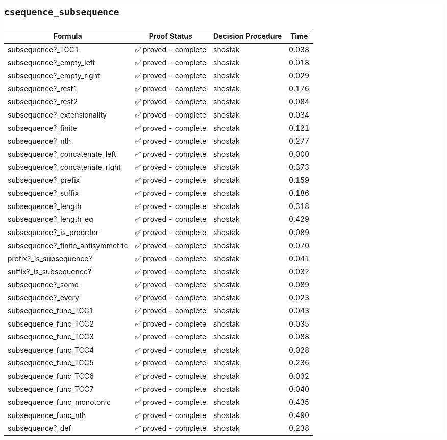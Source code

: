 ## `csequence_subsequence`

| Formula | Proof Status | Decision Procedure | Time |
| ---     | ---          | ---                | ---  |
|subsequence?_TCC1|✅ proved - complete|shostak|0.038|
|subsequence?_empty_left|✅ proved - complete|shostak|0.018|
|subsequence?_empty_right|✅ proved - complete|shostak|0.029|
|subsequence?_rest1|✅ proved - complete|shostak|0.176|
|subsequence?_rest2|✅ proved - complete|shostak|0.084|
|subsequence?_extensionality|✅ proved - complete|shostak|0.034|
|subsequence?_finite|✅ proved - complete|shostak|0.121|
|subsequence?_nth|✅ proved - complete|shostak|0.277|
|subsequence?_concatenate_left|✅ proved - complete|shostak|0.000|
|subsequence?_concatenate_right|✅ proved - complete|shostak|0.373|
|subsequence?_prefix|✅ proved - complete|shostak|0.159|
|subsequence?_suffix|✅ proved - complete|shostak|0.186|
|subsequence?_length|✅ proved - complete|shostak|0.318|
|subsequence?_length_eq|✅ proved - complete|shostak|0.429|
|subsequence?_is_preorder|✅ proved - complete|shostak|0.089|
|subsequence?_finite_antisymmetric|✅ proved - complete|shostak|0.070|
|prefix?_is_subsequence?|✅ proved - complete|shostak|0.041|
|suffix?_is_subsequence?|✅ proved - complete|shostak|0.032|
|subsequence?_some|✅ proved - complete|shostak|0.089|
|subsequence?_every|✅ proved - complete|shostak|0.023|
|subsequence_func_TCC1|✅ proved - complete|shostak|0.043|
|subsequence_func_TCC2|✅ proved - complete|shostak|0.035|
|subsequence_func_TCC3|✅ proved - complete|shostak|0.088|
|subsequence_func_TCC4|✅ proved - complete|shostak|0.028|
|subsequence_func_TCC5|✅ proved - complete|shostak|0.236|
|subsequence_func_TCC6|✅ proved - complete|shostak|0.032|
|subsequence_func_TCC7|✅ proved - complete|shostak|0.040|
|subsequence_func_monotonic|✅ proved - complete|shostak|0.435|
|subsequence_func_nth|✅ proved - complete|shostak|0.490|
|subsequence?_def|✅ proved - complete|shostak|0.238|
